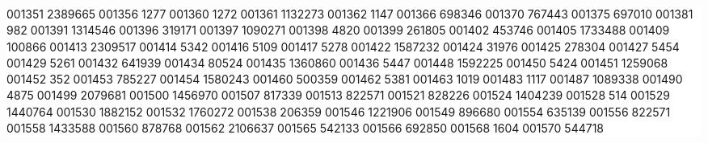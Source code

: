 001351 2389665
001356 1277
001360 1272
001361 1132273
001362 1147
001366 698346
001370 767443
001375 697010
001381 982
001391 1314546
001396 319171
001397 1090271
001398 4820
001399 261805
001402 453746
001405 1733488
001409 100866
001413 2309517
001414 5342
001416 5109
001417 5278
001422 1587232
001424 31976
001425 278304
001427 5454
001429 5261
001432 641939
001434 80524
001435 1360860
001436 5447
001448 1592225
001450 5424
001451 1259068
001452 352
001453 785227
001454 1580243
001460 500359
001462 5381
001463 1019
001483 1117
001487 1089338
001490 4875
001499 2079681
001500 1456970
001507 817339
001513 822571
001521 828226
001524 1404239
001528 514
001529 1440764
001530 1882152
001532 1760272
001538 206359
001546 1221906
001549 896680
001554 635139
001556 822571
001558 1433588
001560 878768
001562 2106637
001565 542133
001566 692850
001568 1604
001570 544718